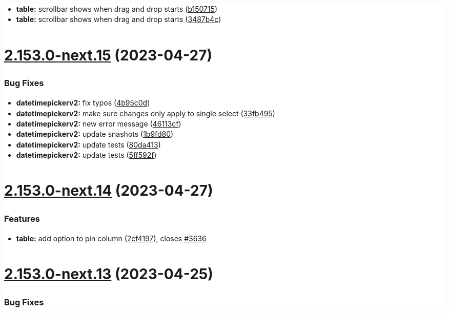 * **table:** scrollbar shows when drag and drop starts ([b150715](https://github.com/carbon-design-system/carbon-addons-iot-react/commit/b1507150a85bc32ef141220247b6e1dfbb62e843))
* **table:** scrollbar shows when drag and drop starts ([3487b4c](https://github.com/carbon-design-system/carbon-addons-iot-react/commit/3487b4cd8c218345f45a0b11024d13151591660e))





# [2.153.0-next.15](https://github.com/carbon-design-system/carbon-addons-iot-react/compare/v2.153.0-next.14...v2.153.0-next.15) (2023-04-27)


### Bug Fixes

* **datetimepickerv2:** fix typos ([4b95c0d](https://github.com/carbon-design-system/carbon-addons-iot-react/commit/4b95c0d236772b2182ff7a61453341aabc03bad5))
* **datetimepickerv2:** make sure changes only apply to single select ([33fb495](https://github.com/carbon-design-system/carbon-addons-iot-react/commit/33fb495cf364ff3e4d76f01f040b168d9078dd4e))
* **datetimepickerv2:** new error message ([46113cf](https://github.com/carbon-design-system/carbon-addons-iot-react/commit/46113cfe9e07ff56e6c2c9ed620b57be050b92cc))
* **datetimepickerv2:** update snashots ([1b9fd80](https://github.com/carbon-design-system/carbon-addons-iot-react/commit/1b9fd80e2383b5fd80625d739a06e545db7ba3f3))
* **datetimepickerv2:** update tests ([80da413](https://github.com/carbon-design-system/carbon-addons-iot-react/commit/80da413c572ccc8c122aa31e4f3d59cb9984deb6))
* **datetimepickerv2:** update tests ([5ff592f](https://github.com/carbon-design-system/carbon-addons-iot-react/commit/5ff592fc48178d1760171cbf8fcaca123cf866e0))





# [2.153.0-next.14](https://github.com/carbon-design-system/carbon-addons-iot-react/compare/v2.153.0-next.13...v2.153.0-next.14) (2023-04-27)


### Features

* **table:** add option to pin column ([2cf4197](https://github.com/carbon-design-system/carbon-addons-iot-react/commit/2cf4197fb744ef4f38f2153e8144441ba798f6dc)), closes [#3636](https://github.com/carbon-design-system/carbon-addons-iot-react/issues/3636)





# [2.153.0-next.13](https://github.com/carbon-design-system/carbon-addons-iot-react/compare/v2.153.0-next.12...v2.153.0-next.13) (2023-04-25)


### Bug Fixes
